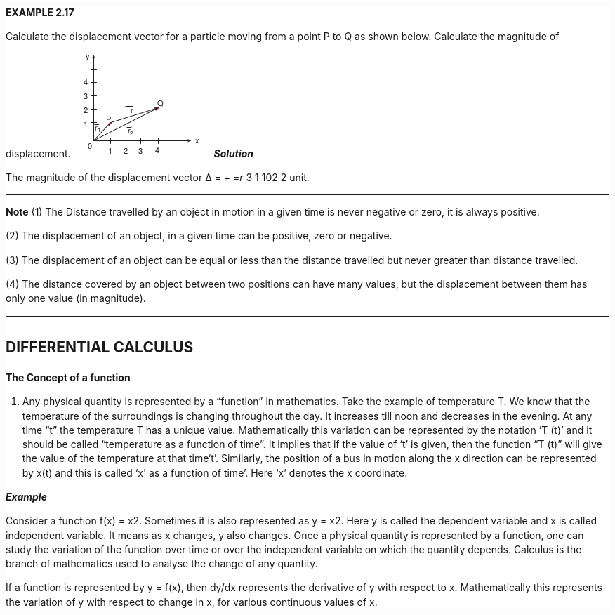 **EXAMPLE 2.17**

Calculate the displacement vector for a particle moving from a point P to Q as shown below. Calculate the magnitude of displacement.
![Alt text](<eg 2.17.1.png>)
**_Solution_**

The magnitude of the displacement vector ∆ = + =_r_ 3 1 102 2 unit.

---
**Note**
(1) The Distance travelled by an object in motion in a given time is never negative or zero, it is always positive.

(2) The displacement of an object, in a given time can be positive, zero or negative.

(3) The displacement of an object can be equal or less than the distance travelled but never greater than distance travelled.

(4) The distance covered by an object between two positions can have many values, but the displacement between them has only one value (in magnitude).

---

## DIFFERENTIAL CALCULUS

**The Concept of a function** 

1) Any physical quantity is represented by a “function” in mathematics. Take the example of temperature T. We know that the temperature of the surroundings is changing throughout the day. It increases till noon and decreases in the evening. At any time “t” the temperature T has a unique value. Mathematically this variation can be represented by the notation ‘T (t)’ and it should be called “temperature as a function of time”. It implies that if the value of ‘t’ is given, then the function “T (t)” will give the value of the temperature at that time‘t’. Similarly, the position of a bus in motion along the x direction can be represented by x(t) and this is called ‘x' as a function of time’. Here ‘x’ denotes the x coordinate.

**_Example_**

Consider a function f(x) = x2. Sometimes it is also represented as y = x2. Here y is called the dependent variable and x is called independent variable. It means as x changes, y also changes. Once a physical quantity is represented by a function, one can study the variation of the function over time or over the independent variable on which the quantity depends. Calculus is the branch of mathematics used to analyse the change of any quantity.

If a function is represented by y = f(x), then dy/dx represents the derivative of y with respect to x. Mathematically this represents the variation of y with respect to change in x, for various continuous values of x.

